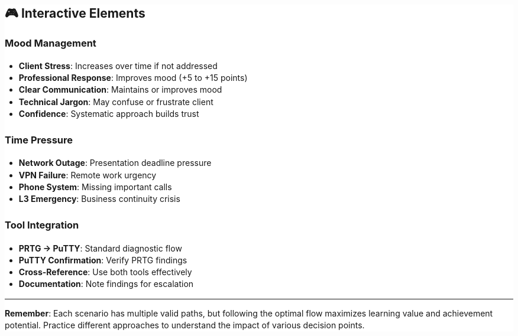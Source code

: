## 🎮 Interactive Elements

### Mood Management
- **Client Stress**: Increases over time if not addressed
- **Professional Response**: Improves mood (+5 to +15 points)
- **Clear Communication**: Maintains or improves mood
- **Technical Jargon**: May confuse or frustrate client
- **Confidence**: Systematic approach builds trust

### Time Pressure
- **Network Outage**: Presentation deadline pressure
- **VPN Failure**: Remote work urgency
- **Phone System**: Missing important calls
- **L3 Emergency**: Business continuity crisis

### Tool Integration
- **PRTG → PuTTY**: Standard diagnostic flow
- **PuTTY Confirmation**: Verify PRTG findings
- **Cross-Reference**: Use both tools effectively
- **Documentation**: Note findings for escalation

---

**Remember**: Each scenario has multiple valid paths, but following the optimal flow maximizes learning value and achievement potential. Practice different approaches to understand the impact of various decision points.
